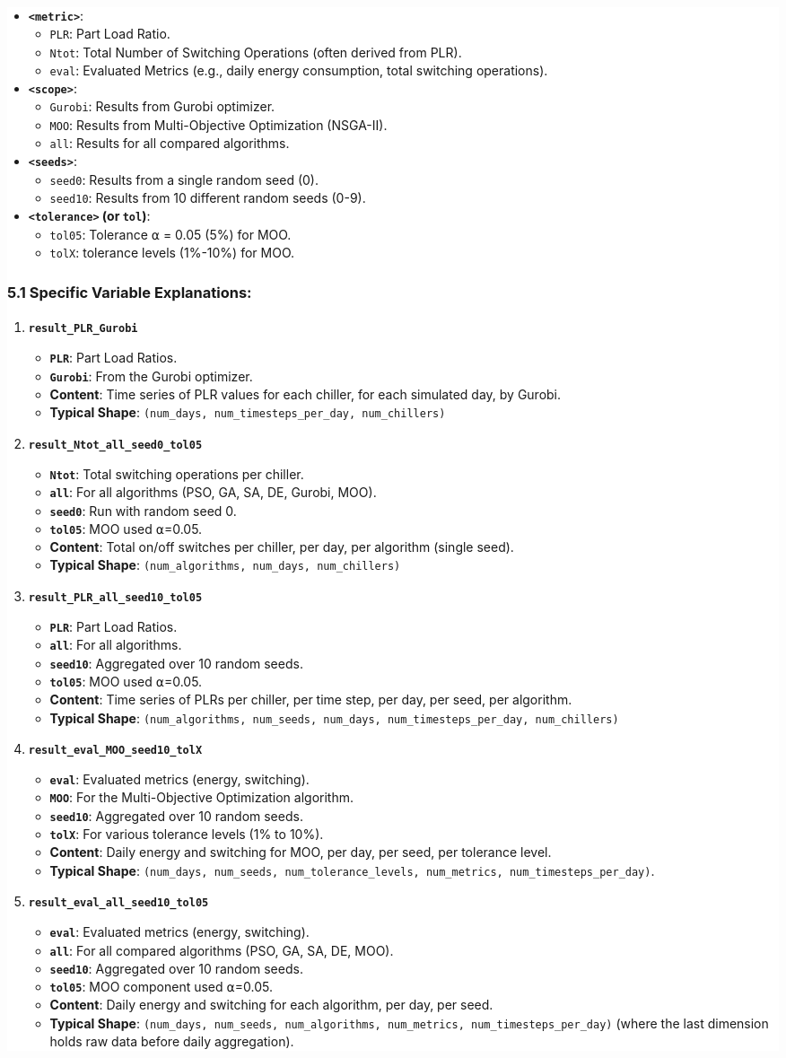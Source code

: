 * **`<metric>`**:
  * `PLR`: Part Load Ratio.
  * `Ntot`: Total Number of Switching Operations (often derived from PLR).
  * `eval`: Evaluated Metrics (e.g., daily energy consumption, total switching operations).
* **`<scope>`**:
  * `Gurobi`: Results from Gurobi optimizer.
  * `MOO`: Results from Multi-Objective Optimization (NSGA-II).
  * `all`: Results for all compared algorithms.
* **`<seeds>`**:
  * `seed0`: Results from a single random seed (0).
  * `seed10`: Results from 10 different random seeds (0-9).
* **`<tolerance>` (or `tol`)**:
  * `tol05`: Tolerance ⍺ = 0.05 (5%) for MOO.
  * `tolX`: tolerance levels (1%-10%) for MOO.

### 5.1 Specific Variable Explanations:

1. **`result_PLR_Gurobi`**

   * **`PLR`**: Part Load Ratios.
   * **`Gurobi`**: From the Gurobi optimizer.
   * **Content**: Time series of PLR values for each chiller, for each simulated day, by Gurobi.
   * **Typical Shape**: `(num_days, num_timesteps_per_day, num_chillers)`
2. **`result_Ntot_all_seed0_tol05`**

   * **`Ntot`**: Total switching operations per chiller.
   * **`all`**: For all algorithms (PSO, GA, SA, DE, Gurobi, MOO).
   * **`seed0`**: Run with random seed 0.
   * **`tol05`**: MOO used ⍺=0.05.
   * **Content**: Total on/off switches per chiller, per day, per algorithm (single seed).
   * **Typical Shape**: `(num_algorithms, num_days, num_chillers)`
3. **`result_PLR_all_seed10_tol05`**

   * **`PLR`**: Part Load Ratios.
   * **`all`**: For all algorithms.
   * **`seed10`**: Aggregated over 10 random seeds.
   * **`tol05`**: MOO used ⍺=0.05.
   * **Content**: Time series of PLRs per chiller, per time step, per day, per seed, per algorithm.
   * **Typical Shape**: `(num_algorithms, num_seeds, num_days, num_timesteps_per_day, num_chillers)`
4. **`result_eval_MOO_seed10_tolX`**

   * **`eval`**: Evaluated metrics (energy, switching).
   * **`MOO`**: For the Multi-Objective Optimization algorithm.
   * **`seed10`**: Aggregated over 10 random seeds.
   * **`tolX`**: For various tolerance levels (1% to 10%).
   * **Content**: Daily energy and switching for MOO, per day, per seed, per tolerance level.
   * **Typical Shape**: `(num_days, num_seeds, num_tolerance_levels, num_metrics, num_timesteps_per_day)`.
5. **`result_eval_all_seed10_tol05`**

   * **`eval`**: Evaluated metrics (energy, switching).
   * **`all`**: For all compared algorithms (PSO, GA, SA, DE, MOO).
   * **`seed10`**: Aggregated over 10 random seeds.
   * **`tol05`**: MOO component used ⍺=0.05.
   * **Content**: Daily energy and switching for each algorithm, per day, per seed.
   * **Typical Shape**: `(num_days, num_seeds, num_algorithms, num_metrics, num_timesteps_per_day)` (where the last dimension holds raw data before daily aggregation).
